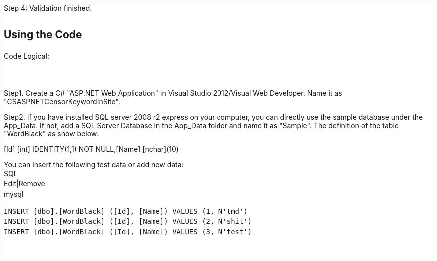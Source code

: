 <p class="MsoNormal" style="margin-bottom:0in; margin-bottom:.0001pt; line-height:normal; text-autospace:none">
<span style=""></span></p>
<p class="MsoNormal" style="margin-bottom:0in; margin-bottom:.0001pt; line-height:normal; text-autospace:none">
<span style="">Step 4: Validation finished.</span><span style="font-size:9.5pt; font-family:Consolas">
</span></p>
<h2>Using the Code</h2>
<p class="MsoNormal" style=""><span style="">Code Logical: <span style="">&nbsp;&nbsp;&nbsp;&nbsp;&nbsp;&nbsp;&nbsp;&nbsp;&nbsp;&nbsp;&nbsp;&nbsp;&nbsp;&nbsp;&nbsp;&nbsp;&nbsp;&nbsp;&nbsp;&nbsp;&nbsp;&nbsp;&nbsp;&nbsp;&nbsp;&nbsp;&nbsp;&nbsp;&nbsp;&nbsp;&nbsp;&nbsp;&nbsp;&nbsp;&nbsp;&nbsp;&nbsp;&nbsp;&nbsp;&nbsp;&nbsp;&nbsp;&nbsp;&nbsp;&nbsp;&nbsp;&nbsp;&nbsp;&nbsp;&nbsp;&nbsp;&nbsp;&nbsp;&nbsp;&nbsp;&nbsp;&nbsp;&nbsp;&nbsp;&nbsp;&nbsp;&nbsp;&nbsp;&nbsp;&nbsp;&nbsp;&nbsp;&nbsp;&nbsp;&nbsp;&nbsp;&nbsp;&nbsp;&nbsp;&nbsp;&nbsp;&nbsp;&nbsp;&nbsp;&nbsp;&nbsp;&nbsp;&nbsp;&nbsp;&nbsp;&nbsp;&nbsp;&nbsp;&nbsp;&nbsp;&nbsp;&nbsp;&nbsp;&nbsp;&nbsp;&nbsp;&nbsp;&nbsp;&nbsp;&nbsp;&nbsp;&nbsp;&nbsp;&nbsp;&nbsp;&nbsp;&nbsp;&nbsp;&nbsp;&nbsp;&nbsp;&nbsp;&nbsp;&nbsp;&nbsp;&nbsp;&nbsp;&nbsp;&nbsp;&nbsp;&nbsp;&nbsp;&nbsp;&nbsp;&nbsp;&nbsp;&nbsp;&nbsp;&nbsp;&nbsp;&nbsp;&nbsp;&nbsp;&nbsp;&nbsp;&nbsp;&nbsp;&nbsp;&nbsp;&nbsp;&nbsp;&nbsp;&nbsp;&nbsp;&nbsp;&nbsp;&nbsp;&nbsp;&nbsp;&nbsp;&nbsp;&nbsp;&nbsp;&nbsp;&nbsp;&nbsp;&nbsp;&nbsp;&nbsp;&nbsp;&nbsp;&nbsp;&nbsp;&nbsp;&nbsp;&nbsp;&nbsp;&nbsp;&nbsp;&nbsp;&nbsp;&nbsp;&nbsp;&nbsp;&nbsp;&nbsp;&nbsp;&nbsp;&nbsp;&nbsp;&nbsp;&nbsp;&nbsp;&nbsp;&nbsp;&nbsp;&nbsp;&nbsp;&nbsp;&nbsp;&nbsp;&nbsp;&nbsp;&nbsp;&nbsp;&nbsp;&nbsp;&nbsp;&nbsp;&nbsp;&nbsp;&nbsp;&nbsp;&nbsp;&nbsp;&nbsp;&nbsp;&nbsp;&nbsp;&nbsp;&nbsp;&nbsp;&nbsp;&nbsp;&nbsp;&nbsp;&nbsp;&nbsp;&nbsp;&nbsp;&nbsp;
</span></span></p>
<p class="MsoNormal" style="margin-bottom:0in; margin-bottom:.0001pt; line-height:normal; text-autospace:none">
<span style="">Step1. Create a C# &quot;ASP.NET Web Application&quot; in Visual Studio 2012/Visual Web Developer. Name it as &quot;CSASPNETCensorKeywordInSite&quot;.
</span></p>
<p class="MsoNormal" style="margin-bottom:0in; margin-bottom:.0001pt; line-height:normal; text-autospace:none">
<span style=""></span></p>
<p class="MsoNormal" style="margin-bottom:0in; margin-bottom:.0001pt; line-height:normal; text-autospace:none">
<span style="">Step2. If you have installed SQL server 2008 r2 express on your computer, you can directly use the sample database under the App_Data. If not, add a SQL Server Database in the App_Data folder and name it as &quot;Sample&quot;. The definition
 of the table &quot;WordBlack&quot; as show below: </span></p>
<p class="MsoNormal" style="margin-bottom:0in; margin-bottom:.0001pt; line-height:normal; text-autospace:none">
<span style="">[Id] [int] IDENTITY(1,1) NOT NULL,[Name] [nchar](10) </span></p>
<p class="MsoNormal" style="margin-bottom:0in; margin-bottom:.0001pt; line-height:normal; text-autospace:none">
<span style="">You can insert the following test data or add new data: </span></p>
<div class="scriptcode">
<div class="pluginEditHolder" pluginCommand="mceScriptCode">
<div class="title"><span>SQL</span></div>
<div class="pluginLinkHolder"><span class="pluginEditHolderLink">Edit</span>|<span class="pluginRemoveHolderLink">Remove</span>
</div>
<span class="hidden">mysql</span>
<pre class="hidden">
INSERT [dbo].[WordBlack] ([Id], [Name]) VALUES (1, N'tmd')
INSERT [dbo].[WordBlack] ([Id], [Name]) VALUES (2, N'shit')
INSERT [dbo].[WordBlack] ([Id], [Name]) VALUES (3, N'test')
